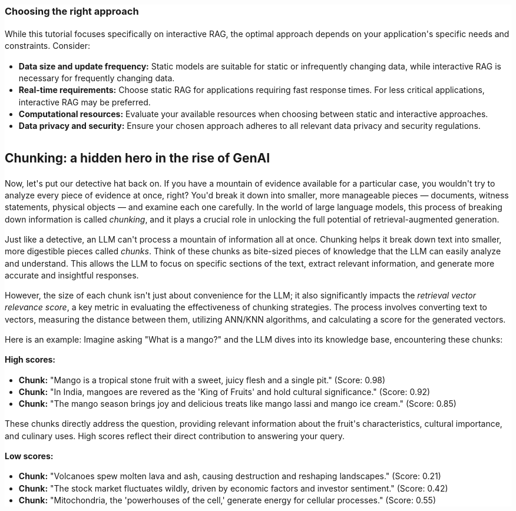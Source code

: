 ### Choosing the right approach

While this tutorial focuses specifically on interactive RAG, the optimal approach depends on your application's specific needs and constraints. Consider:

* **Data size and update frequency:** Static models are suitable for static or infrequently changing data, while interactive RAG is necessary for frequently changing data.
* **Real-time requirements:** Choose static RAG for applications requiring fast response times. For less critical applications, interactive RAG may be preferred.
* **Computational resources:** Evaluate your available resources when choosing between static and interactive approaches.
* **Data privacy and security:** Ensure your chosen approach adheres to all relevant data privacy and security regulations.


## Chunking: a hidden hero in the rise of GenAI

Now, let's put our detective hat back on. If you have a mountain of evidence available for a particular case, you wouldn't try to analyze every piece of evidence at once, right? You'd break it down into smaller, more manageable pieces — documents, witness statements, physical objects — and examine each one carefully. In the world of large language models, this process of breaking down information is called _chunking_, and it plays a crucial role in unlocking the full potential of retrieval-augmented generation.

Just like a detective, an LLM can't process a mountain of information all at once. Chunking helps it break down text into smaller, more digestible pieces called _chunks_. Think of these chunks as bite-sized pieces of knowledge that the LLM can easily analyze and understand. This allows the LLM to focus on specific sections of the text, extract relevant information, and generate more accurate and insightful responses.

However, the size of each chunk isn't just about convenience for the LLM; it also significantly impacts the _retrieval vector relevance score_, a key metric in evaluating the effectiveness of chunking strategies. The process involves converting text to vectors, measuring the distance between them, utilizing ANN/KNN algorithms, and calculating a score for the generated vectors.

Here is an example: Imagine asking "What is a mango?" and the LLM dives into its knowledge base, encountering these chunks:

**High scores:**

* **Chunk:** "Mango is a tropical stone fruit with a sweet, juicy flesh and a single pit." (Score: 0.98)
* **Chunk:** "In India, mangoes are revered as the 'King of Fruits' and hold cultural significance." (Score: 0.92)
* **Chunk:** "The mango season brings joy and delicious treats like mango lassi and mango ice cream." (Score: 0.85)

These chunks directly address the question, providing relevant information about the fruit's characteristics, cultural importance, and culinary uses. High scores reflect their direct contribution to answering your query.

**Low scores:**

* **Chunk:** "Volcanoes spew molten lava and ash, causing destruction and reshaping landscapes." (Score: 0.21)
* **Chunk:** "The stock market fluctuates wildly, driven by economic factors and investor sentiment." (Score: 0.42)
* **Chunk:** "Mitochondria, the 'powerhouses of the cell,' generate energy for cellular processes." (Score: 0.55)
